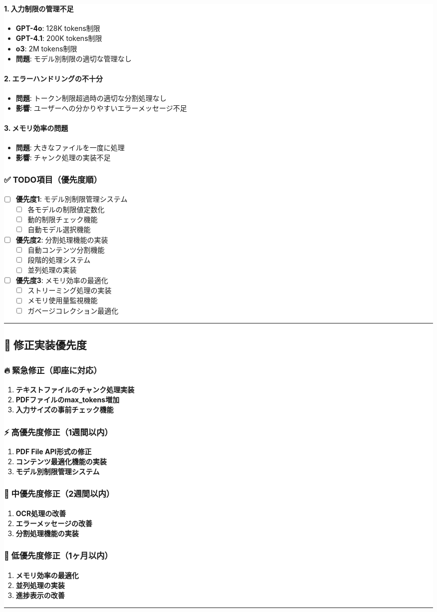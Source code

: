 #### 1. 入力制限の管理不足
- **GPT-4o**: 128K tokens制限
- **GPT-4.1**: 200K tokens制限  
- **o3**: 2M tokens制限
- **問題**: モデル別制限の適切な管理なし

#### 2. エラーハンドリングの不十分
- **問題**: トークン制限超過時の適切な分割処理なし
- **影響**: ユーザーへの分かりやすいエラーメッセージ不足

#### 3. メモリ効率の問題
- **問題**: 大きなファイルを一度に処理
- **影響**: チャンク処理の実装不足

### ✅ TODO項目（優先度順）

- [ ] **優先度1**: モデル別制限管理システム
  - [ ] 各モデルの制限値定数化
  - [ ] 動的制限チェック機能
  - [ ] 自動モデル選択機能

- [ ] **優先度2**: 分割処理機能の実装
  - [ ] 自動コンテンツ分割機能
  - [ ] 段階的処理システム
  - [ ] 並列処理の実装

- [ ] **優先度3**: メモリ効率の最適化
  - [ ] ストリーミング処理の実装
  - [ ] メモリ使用量監視機能
  - [ ] ガベージコレクション最適化

---

## 🎯 修正実装優先度

### 🔥 緊急修正（即座に対応）
1. **テキストファイルのチャンク処理実装**
2. **PDFファイルのmax_tokens増加**
3. **入力サイズの事前チェック機能**

### ⚡ 高優先度修正（1週間以内）
1. **PDF File API形式の修正**
2. **コンテンツ最適化機能の実装**
3. **モデル別制限管理システム**

### 🔧 中優先度修正（2週間以内）
1. **OCR処理の改善**
2. **エラーメッセージの改善**
3. **分割処理機能の実装**

### 🚀 低優先度修正（1ヶ月以内）
1. **メモリ効率の最適化**
2. **並列処理の実装**
3. **進捗表示の改善**

---